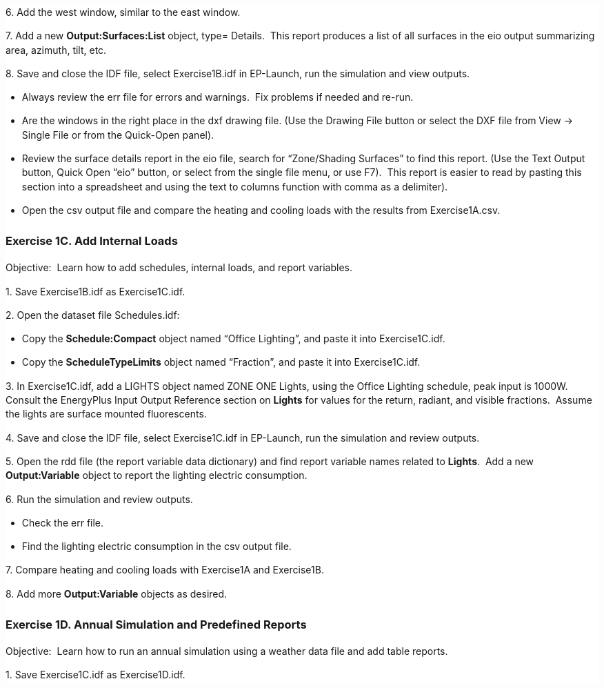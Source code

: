 6. Add the west window, similar to the east window.

7. Add a new **Output:Surfaces:List** object, type= Details.  This report produces a list of all surfaces in the eio output summarizing area, azimuth, tilt, etc.

8. Save and close the IDF file, select Exercise1B.idf in EP-Launch, run the simulation and view outputs.

  - Always review the err file for errors and warnings.  Fix problems if needed and re-run.

  - Are the windows in the right place in the dxf drawing file. (Use the Drawing File button or select the DXF file from View -&gt; Single File or from the Quick-Open panel).

  - Review the surface details report in the eio file, search for “Zone/Shading Surfaces” to find this report. (Use the Text Output button, Quick Open “eio” button, or select from the single file menu, or use F7).  This report is easier to read by pasting this section into a spreadsheet and using the text to columns function with comma as a delimiter).

  - Open the csv output file and compare the heating and cooling loads with the results from Exercise1A.csv.

### Exercise 1C. Add Internal Loads

Objective:  Learn how to add schedules, internal loads, and report variables.

1. Save Exercise1B.idf as Exercise1C.idf.

2. Open the dataset file Schedules.idf:

  - Copy the **Schedule:Compact** object named “Office Lighting”, and paste it into Exercise1C.idf.

  - Copy the **ScheduleTypeLimits** object named “Fraction”, and paste it into Exercise1C.idf.

3. In Exercise1C.idf, add a LIGHTS object named ZONE ONE Lights, using the Office Lighting schedule, peak input is 1000W.  Consult the EnergyPlus Input Output Reference section on **Lights** for values for the return, radiant, and visible fractions.  Assume the lights are surface mounted fluorescents.

4. Save and close the IDF file, select Exercise1C.idf in EP-Launch, run the simulation and review outputs.

5. Open the rdd file (the report variable data dictionary) and find report variable names related to **Lights**.  Add a new **Output:Variable** object to report the lighting electric consumption.

6. Run the simulation and review outputs.

  - Check the err file.

  - Find the lighting electric consumption in the csv output file.

7. Compare heating and cooling loads with Exercise1A and Exercise1B.

8. Add more **Output:Variable** objects as desired.

### Exercise 1D. Annual Simulation and Predefined Reports

Objective:  Learn how to run an annual simulation using a weather data file and add table reports.

1. Save Exercise1C.idf as Exercise1D.idf.
